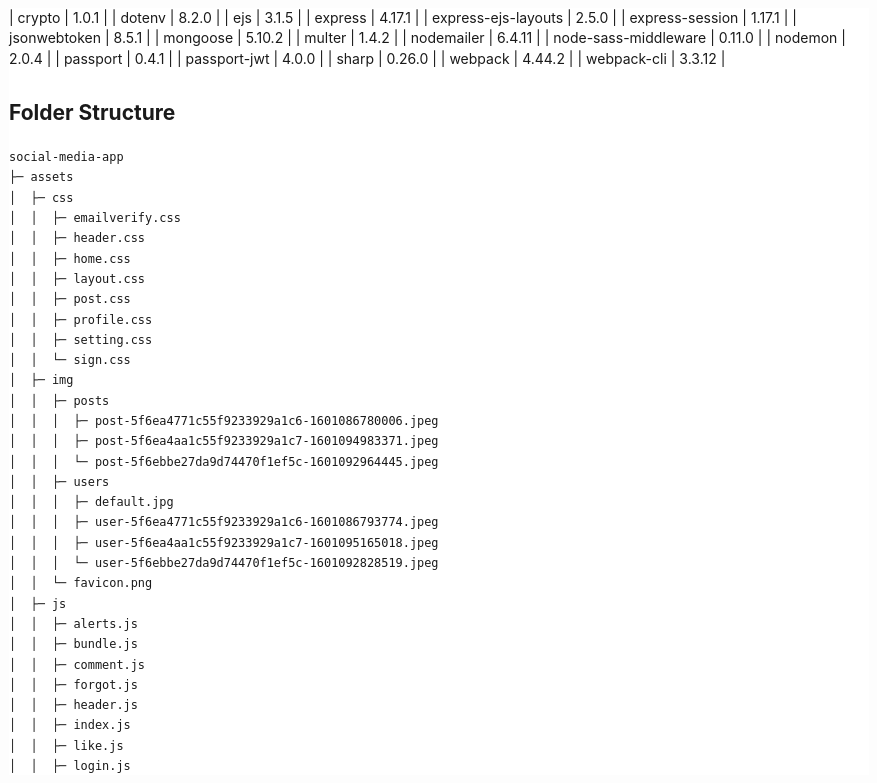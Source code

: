 | crypto               | 1.0.1   |
| dotenv               | 8.2.0   |
| ejs                  | 3.1.5   |
| express              | 4.17.1  |
| express-ejs-layouts  | 2.5.0   |
| express-session      | 1.17.1  |
| jsonwebtoken         | 8.5.1   |
| mongoose             | 5.10.2  |
| multer               | 1.4.2   |
| nodemailer           | 6.4.11  |
| node-sass-middleware | 0.11.0  |
| nodemon              | 2.0.4   |
| passport             | 0.4.1   |
| passport-jwt         | 4.0.0   |
| sharp                | 0.26.0  |
| webpack              | 4.44.2  |
| webpack-cli          | 3.3.12  |

## Folder Structure

```
social-media-app
├─ assets
│  ├─ css
│  │  ├─ emailverify.css
│  │  ├─ header.css
│  │  ├─ home.css
│  │  ├─ layout.css
│  │  ├─ post.css
│  │  ├─ profile.css
│  │  ├─ setting.css
│  │  └─ sign.css
│  ├─ img
│  │  ├─ posts
│  │  │  ├─ post-5f6ea4771c55f9233929a1c6-1601086780006.jpeg
│  │  │  ├─ post-5f6ea4aa1c55f9233929a1c7-1601094983371.jpeg
│  │  │  └─ post-5f6ebbe27da9d74470f1ef5c-1601092964445.jpeg
│  │  ├─ users
│  │  │  ├─ default.jpg
│  │  │  ├─ user-5f6ea4771c55f9233929a1c6-1601086793774.jpeg
│  │  │  ├─ user-5f6ea4aa1c55f9233929a1c7-1601095165018.jpeg
│  │  │  └─ user-5f6ebbe27da9d74470f1ef5c-1601092828519.jpeg
│  │  └─ favicon.png
│  ├─ js
│  │  ├─ alerts.js
│  │  ├─ bundle.js
│  │  ├─ comment.js
│  │  ├─ forgot.js
│  │  ├─ header.js
│  │  ├─ index.js
│  │  ├─ like.js
│  │  ├─ login.js
```